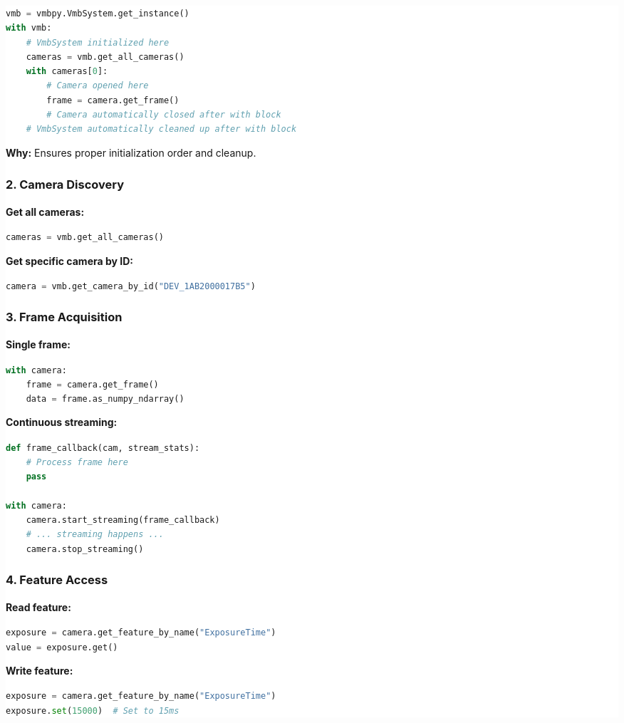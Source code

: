 ```python
vmb = vmbpy.VmbSystem.get_instance()
with vmb:
    # VmbSystem initialized here
    cameras = vmb.get_all_cameras()
    with cameras[0]:
        # Camera opened here
        frame = camera.get_frame()
        # Camera automatically closed after with block
    # VmbSystem automatically cleaned up after with block
```

**Why:** Ensures proper initialization order and cleanup.

### 2. Camera Discovery

**Get all cameras:**
```python
cameras = vmb.get_all_cameras()
```

**Get specific camera by ID:**
```python
camera = vmb.get_camera_by_id("DEV_1AB2000017B5")
```

### 3. Frame Acquisition

**Single frame:**
```python
with camera:
    frame = camera.get_frame()
    data = frame.as_numpy_ndarray()
```

**Continuous streaming:**
```python
def frame_callback(cam, stream_stats):
    # Process frame here
    pass

with camera:
    camera.start_streaming(frame_callback)
    # ... streaming happens ...
    camera.stop_streaming()
```

### 4. Feature Access

**Read feature:**
```python
exposure = camera.get_feature_by_name("ExposureTime")
value = exposure.get()
```

**Write feature:**
```python
exposure = camera.get_feature_by_name("ExposureTime")
exposure.set(15000)  # Set to 15ms
```
